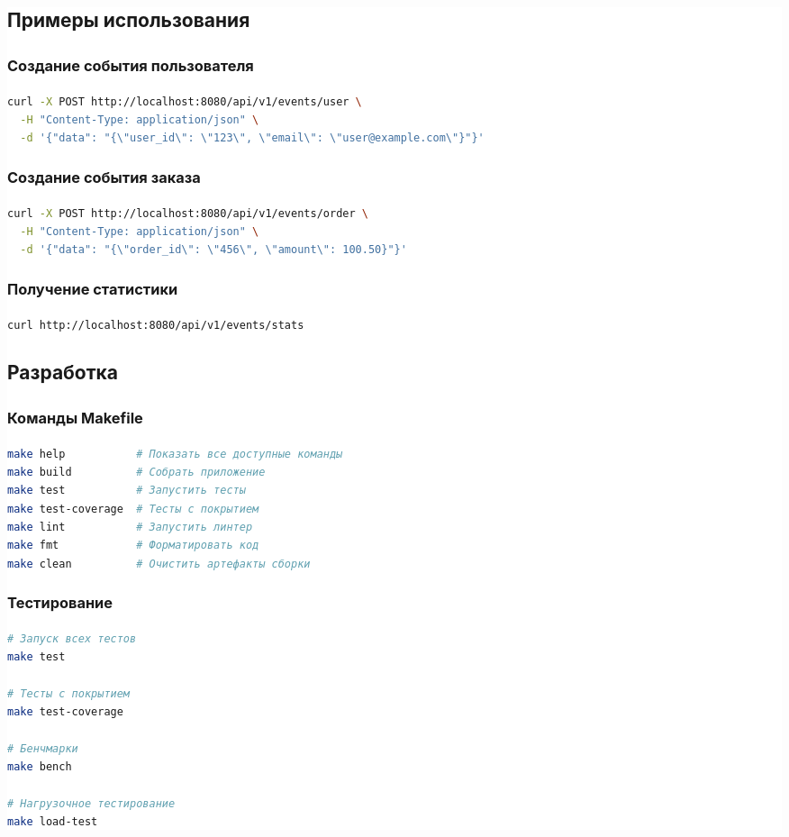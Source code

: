 ## Примеры использования

### Создание события пользователя

```bash
curl -X POST http://localhost:8080/api/v1/events/user \
  -H "Content-Type: application/json" \
  -d '{"data": "{\"user_id\": \"123\", \"email\": \"user@example.com\"}"}'
```

### Создание события заказа

```bash
curl -X POST http://localhost:8080/api/v1/events/order \
  -H "Content-Type: application/json" \
  -d '{"data": "{\"order_id\": \"456\", \"amount\": 100.50}"}'
```

### Получение статистики

```bash
curl http://localhost:8080/api/v1/events/stats
```

## Разработка

### Команды Makefile

```bash
make help           # Показать все доступные команды
make build          # Собрать приложение
make test           # Запустить тесты
make test-coverage  # Тесты с покрытием
make lint           # Запустить линтер
make fmt            # Форматировать код
make clean          # Очистить артефакты сборки
```

### Тестирование

```bash
# Запуск всех тестов
make test

# Тесты с покрытием
make test-coverage

# Бенчмарки
make bench

# Нагрузочное тестирование
make load-test
```
